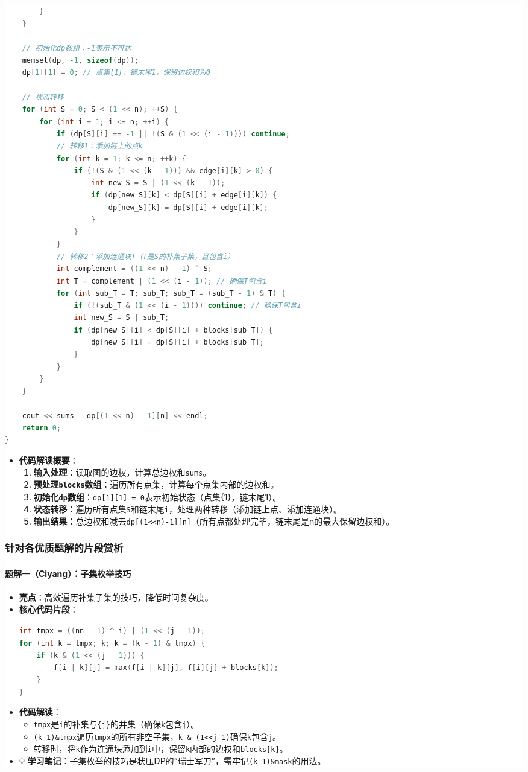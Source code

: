   ```cpp
          }
      }

      // 初始化dp数组：-1表示不可达
      memset(dp, -1, sizeof(dp));
      dp[1][1] = 0; // 点集{1}，链末尾1，保留边权和为0

      // 状态转移
      for (int S = 0; S < (1 << n); ++S) {
          for (int i = 1; i <= n; ++i) {
              if (dp[S][i] == -1 || !(S & (1 << (i - 1)))) continue;
              // 转移1：添加链上的点k
              for (int k = 1; k <= n; ++k) {
                  if (!(S & (1 << (k - 1))) && edge[i][k] > 0) {
                      int new_S = S | (1 << (k - 1));
                      if (dp[new_S][k] < dp[S][i] + edge[i][k]) {
                          dp[new_S][k] = dp[S][i] + edge[i][k];
                      }
                  }
              }
              // 转移2：添加连通块T（T是S的补集子集，且包含i）
              int complement = ((1 << n) - 1) ^ S;
              int T = complement | (1 << (i - 1)); // 确保T包含i
              for (int sub_T = T; sub_T; sub_T = (sub_T - 1) & T) {
                  if (!(sub_T & (1 << (i - 1)))) continue; // 确保T包含i
                  int new_S = S | sub_T;
                  if (dp[new_S][i] < dp[S][i] + blocks[sub_T]) {
                      dp[new_S][i] = dp[S][i] + blocks[sub_T];
                  }
              }
          }
      }

      cout << sums - dp[(1 << n) - 1][n] << endl;
      return 0;
  }
  ```  
* **代码解读概要**：  
  1. **输入处理**：读取图的边权，计算总边权和`sums`。  
  2. **预处理`blocks`数组**：遍历所有点集，计算每个点集内部的边权和。  
  3. **初始化`dp`数组**：`dp[1][1] = 0`表示初始状态（点集{1}，链末尾1）。  
  4. **状态转移**：遍历所有点集`S`和链末尾`i`，处理两种转移（添加链上点、添加连通块）。  
  5. **输出结果**：总边权和减去`dp[(1<<n)-1][n]`（所有点都处理完毕，链末尾是n的最大保留边权和）。  

### 针对各优质题解的片段赏析  
#### 题解一（Ciyang）：子集枚举技巧  
* **亮点**：高效遍历补集子集的技巧，降低时间复杂度。  
* **核心代码片段**：  
  ```cpp
  int tmpx = ((nn - 1) ^ i) | (1 << (j - 1));
  for (int k = tmpx; k; k = (k - 1) & tmpx) {
      if (k & (1 << (j - 1))) {
          f[i | k][j] = max(f[i | k][j], f[i][j] + blocks[k]);
      }
  }
  ```  
* **代码解读**：  
  - `tmpx`是`i`的补集与`{j}`的并集（确保`k`包含`j`）。  
  - `(k-1)&tmpx`遍历`tmpx`的所有非空子集，`k & (1<<j-1)`确保`k`包含`j`。  
  - 转移时，将`k`作为连通块添加到`i`中，保留`k`内部的边权和`blocks[k]`。  
* 💡 **学习笔记**：子集枚举的技巧是状压DP的“瑞士军刀”，需牢记`(k-1)&mask`的用法。  


[problemUrl]: https://atcoder.jp/contests/arc078/tasks/arc078_d